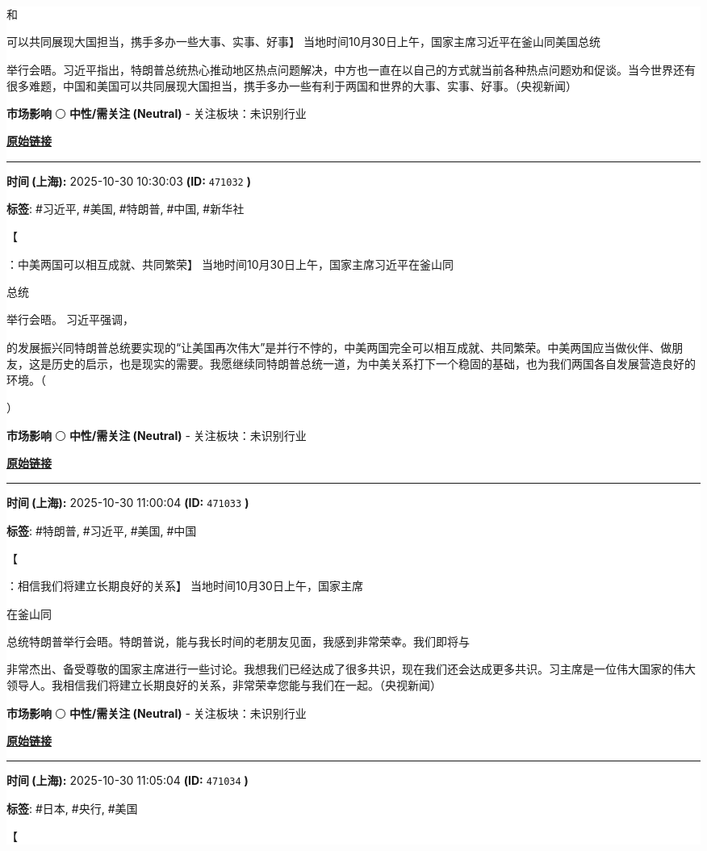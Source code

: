 和

可以共同展现大国担当，携手多办一些大事、实事、好事】
当地时间10月30日上午，国家主席习近平在釜山同美国总统

举行会晤。习近平指出，特朗普总统热心推动地区热点问题解决，中方也一直在以自己的方式就当前各种热点问题劝和促谈。当今世界还有很多难题，中国和美国可以共同展现大国担当，携手多办一些有利于两国和世界的大事、实事、好事。（央视新闻）

**市场影响** ⚪ **中性/需关注 (Neutral)** - 关注板块：未识别行业

**[原始链接](https://t.me/FinanceNewsDaily/471031)**

---
**时间 (上海):** 2025-10-30 10:30:03 **(ID:** `471032` **)**

**标签**: #习近平, #美国, #特朗普, #中国, #新华社

【

：中美两国可以相互成就、共同繁荣】
当地时间10月30日上午，国家主席习近平在釜山同

总统

举行会晤。 习近平强调，

的发展振兴同特朗普总统要实现的“让美国再次伟大”是并行不悖的，中美两国完全可以相互成就、共同繁荣。中美两国应当做伙伴、做朋友，这是历史的启示，也是现实的需要。我愿继续同特朗普总统一道，为中美关系打下一个稳固的基础，也为我们两国各自发展营造良好的环境。（

）

**市场影响** ⚪ **中性/需关注 (Neutral)** - 关注板块：未识别行业

**[原始链接](https://t.me/FinanceNewsDaily/471032)**

---
**时间 (上海):** 2025-10-30 11:00:04 **(ID:** `471033` **)**

**标签**: #特朗普, #习近平, #美国, #中国

【

：相信我们将建立长期良好的关系】
当地时间10月30日上午，国家主席

在釜山同

总统特朗普举行会晤。特朗普说，能与我长时间的老朋友见面，我感到非常荣幸。我们即将与

非常杰出、备受尊敬的国家主席进行一些讨论。我想我们已经达成了很多共识，现在我们还会达成更多共识。习主席是一位伟大国家的伟大领导人。我相信我们将建立长期良好的关系，非常荣幸您能与我们在一起。（央视新闻）

**市场影响** ⚪ **中性/需关注 (Neutral)** - 关注板块：未识别行业

**[原始链接](https://t.me/FinanceNewsDaily/471033)**

---
**时间 (上海):** 2025-10-30 11:05:04 **(ID:** `471034` **)**

**标签**: #日本, #央行, #美国

【

